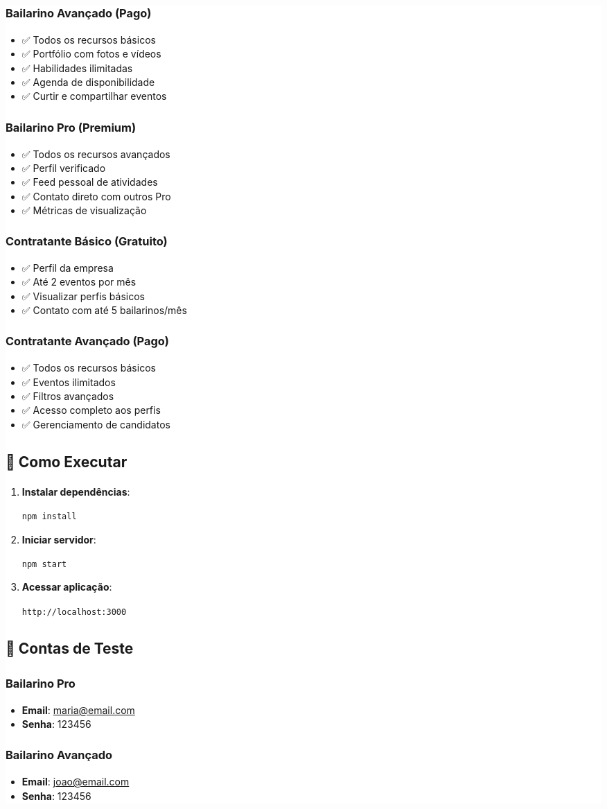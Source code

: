 ### Bailarino Avançado (Pago)
- ✅ Todos os recursos básicos
- ✅ Portfólio com fotos e vídeos
- ✅ Habilidades ilimitadas
- ✅ Agenda de disponibilidade
- ✅ Curtir e compartilhar eventos

### Bailarino Pro (Premium)
- ✅ Todos os recursos avançados
- ✅ Perfil verificado
- ✅ Feed pessoal de atividades
- ✅ Contato direto com outros Pro
- ✅ Métricas de visualização

### Contratante Básico (Gratuito)
- ✅ Perfil da empresa
- ✅ Até 2 eventos por mês
- ✅ Visualizar perfis básicos
- ✅ Contato com até 5 bailarinos/mês

### Contratante Avançado (Pago)
- ✅ Todos os recursos básicos
- ✅ Eventos ilimitados
- ✅ Filtros avançados
- ✅ Acesso completo aos perfis
- ✅ Gerenciamento de candidatos

## 🚀 Como Executar

1. **Instalar dependências**:
   ```bash
   npm install
   ```

2. **Iniciar servidor**:
   ```bash
   npm start
   ```

3. **Acessar aplicação**:
   ```
   http://localhost:3000
   ```

## 🔐 Contas de Teste

### Bailarino Pro
- **Email**: maria@email.com
- **Senha**: 123456

### Bailarino Avançado
- **Email**: joao@email.com
- **Senha**: 123456
